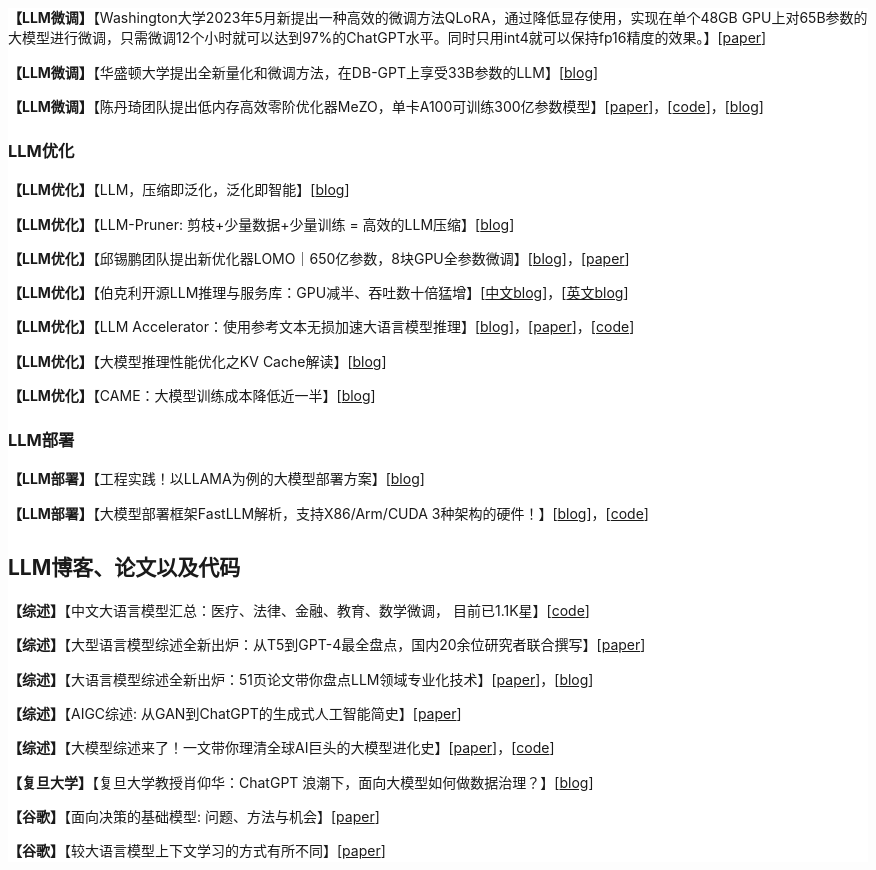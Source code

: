 **【LLM微调】**【Washington大学2023年5月新提出一种高效的微调方法QLoRA，通过降低显存使用，实现在单个48GB GPU上对65B参数的大模型进行微调，只需微调12个小时就可以达到97%的ChatGPT水平。同时只用int4就可以保持fp16精度的效果。】[[paper](https://arxiv.org/pdf/2305.14314.pdf)]

**【LLM微调】**【华盛顿大学提出全新量化和微调方法，在DB-GPT上享受33B参数的LLM】[[blog](https://mp.weixin.qq.com/s/A3flqm2FeOn0WQr5mrD1-Q)]

**【LLM微调】**【陈丹琦团队提出低内存高效零阶优化器MeZO，单卡A100可训练300亿参数模型】[[paper](https://arxiv.org/abs/2305.17333)]，[[code](https://github.com/princeton-nlp/MeZO)]，[[blog](https://mp.weixin.qq.com/s/JteUpY4fEbENQFvReRLPJg)]

### LLM优化

**【LLM优化】**【LLM，压缩即泛化，泛化即智能】[[blog](https://mp.weixin.qq.com/s/tSj9npIPg8IlYr2jbtg-Og)]

**【LLM优化】**【LLM-Pruner: 剪枝+少量数据+少量训练 = 高效的LLM压缩】[[blog](https://mp.weixin.qq.com/s/feqFfy4n31eztoZfodMieQ)]

**【LLM优化】**【邱锡鹏团队提出新优化器LOMO｜650亿参数，8块GPU全参数微调】[[blog](https://mp.weixin.qq.com/s/339iXf2bimusfq6zQmFpWw)]，[[paper](https://arxiv.org/abs/2306.09782)]

**【LLM优化】**【伯克利开源LLM推理与服务库：GPU减半、吞吐数十倍猛增】[[中文blog](https://hub.baai.ac.cn/view/27505)]，[[英文blog](https://vllm.ai/?continueFlag=24b2e01413fd53e24a2779b4a664ca16)]

**【LLM优化】**【LLM Accelerator：使用参考文本无损加速大语言模型推理】[[blog](https://mp.weixin.qq.com/s/H1JaQZ9-m2gkZaIwzJTTtg)]，[[paper](https://arxiv.org/pdf/2304.04487.pdf)]，[[code](https://github.com/microsoft/LMOps)]

**【LLM优化】**【大模型推理性能优化之KV Cache解读】[[blog](https://mp.weixin.qq.com/s/ydjcUOF9iUM581hUTSXPdw)]

**【LLM优化】**【CAME：大模型训练成本降低近一半】[[blog](https://mp.weixin.qq.com/s/iUXu_Pfsop0bq7ktoXTY4A)]

### LLM部署

**【LLM部署】**【工程实践！以LLAMA为例的大模型部署方案】[[blog](https://mp.weixin.qq.com/s/zGkkekFqKsnM66uQwfUPcw)]

**【LLM部署】**【大模型部署框架FastLLM解析，支持X86/Arm/CUDA 3种架构的硬件！】[[blog](https://mp.weixin.qq.com/s/j19QdlFvblcABXzB7Vi5wg)]，[[code](https://github.com/ztxz16/fastllm)]

## LLM博客、论文以及代码

**【综述】**【中文大语言模型汇总：医疗、法律、金融、教育、数学微调， 目前已1.1K星】[[code](https://github.com/HqWu-HITCS/Awesome-Chinese-LLM)]

**【综述】**【大型语言模型综述全新出炉：从T5到GPT-4最全盘点，国内20余位研究者联合撰写】[[paper](https://arxiv.org/abs/2303.18223)]

**【综述】**【大语言模型综述全新出炉：51页论文带你盘点LLM领域专业化技术】[[paper](https://arxiv.org/abs/2305.18703)]，[[blog](https://mp.weixin.qq.com/s/0DrowrTIgXsBhj3sYu6Aog)]

**【综述】**【AIGC综述: 从GAN到ChatGPT的生成式人工智能简史】[[paper](https://arxiv.org/abs/2303.04226v1)]

**【综述】**【大模型综述来了！一文带你理清全球AI巨头的大模型进化史】[[paper](https://arxiv.org/pdf/2304.13712.pdf)]，[[code](https://github.com/Mooler0410/LLMsPracticalGuide)]

**【复旦大学】**【复旦大学教授肖仰华：ChatGPT 浪潮下，面向大模型如何做数据治理？】[[blog](https://mp.weixin.qq.com/s/od24PYvFLUJe4NQxjvsbMw)]

**【谷歌】**【面向决策的基础模型: 问题、方法与机会】[[paper](https://arxiv.org/abs/2303.04129)]

**【谷歌】**【较大语言模型上下文学习的方式有所不同】[[paper](https://arxiv.org/abs/2303.03846)]
